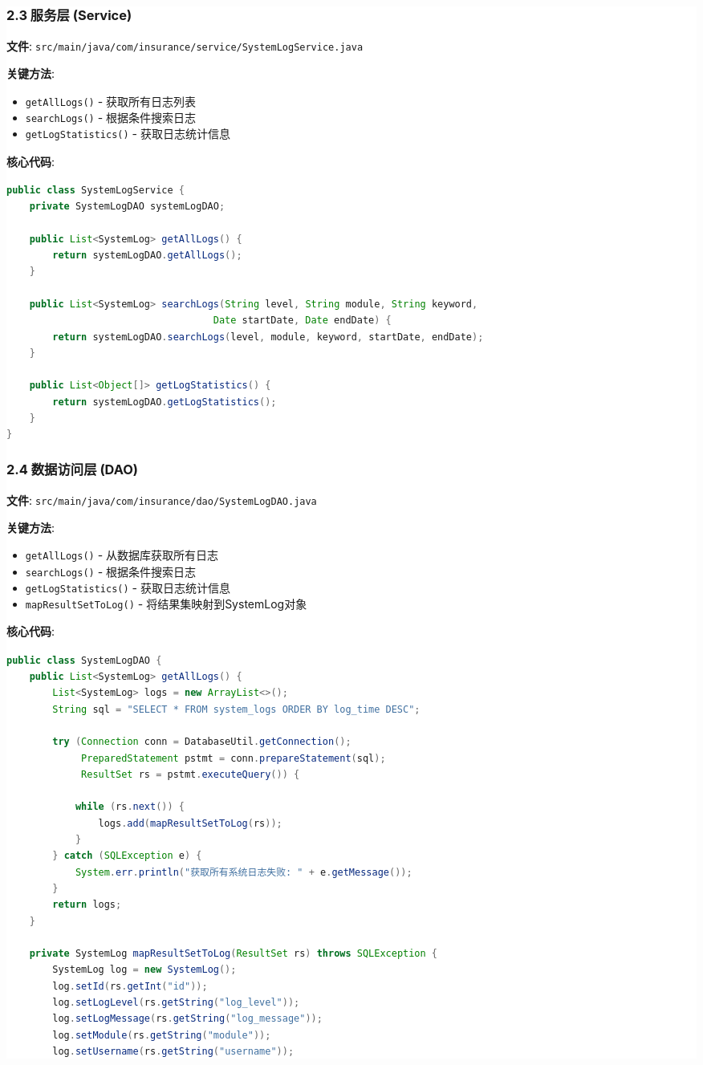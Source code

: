 ### 2.3 服务层 (Service)

**文件**: `src/main/java/com/insurance/service/SystemLogService.java`

**关键方法**:
- `getAllLogs()` - 获取所有日志列表
- `searchLogs()` - 根据条件搜索日志
- `getLogStatistics()` - 获取日志统计信息

**核心代码**:
```java
public class SystemLogService {
    private SystemLogDAO systemLogDAO;
    
    public List<SystemLog> getAllLogs() {
        return systemLogDAO.getAllLogs();
    }
    
    public List<SystemLog> searchLogs(String level, String module, String keyword, 
                                    Date startDate, Date endDate) {
        return systemLogDAO.searchLogs(level, module, keyword, startDate, endDate);
    }
    
    public List<Object[]> getLogStatistics() {
        return systemLogDAO.getLogStatistics();
    }
}
```

### 2.4 数据访问层 (DAO)

**文件**: `src/main/java/com/insurance/dao/SystemLogDAO.java`

**关键方法**:
- `getAllLogs()` - 从数据库获取所有日志
- `searchLogs()` - 根据条件搜索日志
- `getLogStatistics()` - 获取日志统计信息
- `mapResultSetToLog()` - 将结果集映射到SystemLog对象

**核心代码**:
```java
public class SystemLogDAO {
    public List<SystemLog> getAllLogs() {
        List<SystemLog> logs = new ArrayList<>();
        String sql = "SELECT * FROM system_logs ORDER BY log_time DESC";
        
        try (Connection conn = DatabaseUtil.getConnection();
             PreparedStatement pstmt = conn.prepareStatement(sql);
             ResultSet rs = pstmt.executeQuery()) {
            
            while (rs.next()) {
                logs.add(mapResultSetToLog(rs));
            }
        } catch (SQLException e) {
            System.err.println("获取所有系统日志失败: " + e.getMessage());
        }
        return logs;
    }
    
    private SystemLog mapResultSetToLog(ResultSet rs) throws SQLException {
        SystemLog log = new SystemLog();
        log.setId(rs.getInt("id"));
        log.setLogLevel(rs.getString("log_level"));
        log.setLogMessage(rs.getString("log_message"));
        log.setModule(rs.getString("module"));
        log.setUsername(rs.getString("username"));
```